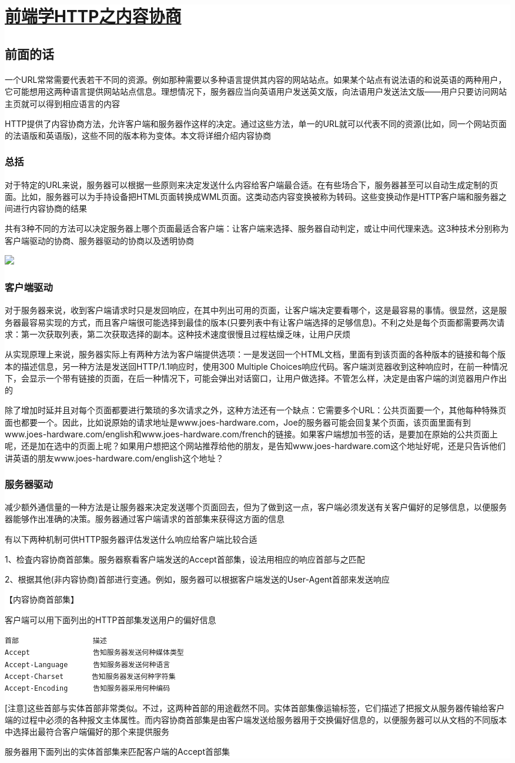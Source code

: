 # [前端学HTTP之内容协商][0]

## 前面的话

一个URL常常需要代表若干不同的资源。例如那种需要以多种语言提供其内容的网站站点。如果某个站点有说法语的和说英语的两种用户，它可能想用这两种语言提供网站站点信息。理想情况下，服务器应当向英语用户发送英文版，向法语用户发送法文版——用户只要访问网站主页就可以得到相应语言的内容

HTTP提供了内容协商方法，允许客户端和服务器作这样的决定。通过这些方法，单一的URL就可以代表不同的资源(比如，同一个网站页面的法语版和英语版)，这些不同的版本称为变体。本文将详细介绍内容协商

### 总括

对于特定的URL来说，服务器可以根据一些原则来决定发送什么内容给客户端最合适。在有些场合下，服务器甚至可以自动生成定制的页面。比如，服务器可以为手持设备把HTML页面转换成WML页面。这类动态内容变换被称为转码。这些变换动作是HTTP客户端和服务器之间进行内容协商的结果

共有3种不同的方法可以决定服务器上哪个页面最适合客户端：让客户端来选择、服务器自动判定，或让中间代理来选。这3种技术分别称为客户端驱动的协商、服务器驱动的协商以及透明协商

![][1]

### 客户端驱动

对于服务器来说，收到客户端请求时只是发回响应，在其中列出可用的页面，让客户端决定要看哪个，这是最容易的事情。很显然，这是服务器最容易实现的方式，而且客户端很可能选择到最佳的版本(只要列表中有让客户端选择的足够信息)。不利之处是每个页面都需要两次请求：第一次获取列表，第二次获取选择的副本。这种技术速度很慢且过程枯燥乏味，让用户厌烦

从实现原理上来说，服务器实际上有两种方法为客户端提供选项：一是发送回一个HTML文档，里面有到该页面的各种版本的链接和每个版本的描述信息，另一种方法是发送回HTTP/1.1响应时，使用300 Multiple Choices响应代码。客户端浏览器收到这种响应时，在前一种情况下，会显示一个带有链接的页面，在后一种情况下，可能会弹出对话窗口，让用户做选择。不管怎么样，决定是由客户端的浏览器用户作出的

除了增加时延并且对每个页面都要进行繁琐的多次请求之外，这种方法还有一个缺点：它需要多个URL：公共页面要一个，其他每种特殊页面也都要一个。因此，比如说原始的请求地址是www.joes-hardware.com，Joe的服务器可能会回复某个页面，该页面里面有到www.joes-hardware.com/english和www.joes-hardware.com/french的链接。如果客户端想加书签的话，是要加在原始的公共页面上呢，还是加在选中的页面上呢？如果用户想把这个网站推荐给他的朋友，是告知www.joes-hardware.com这个地址好呢，还是只告诉他们讲英语的朋友www.joes-hardware.com/english这个地址？

### 服务器驱动

减少额外通信量的一种方法是让服务器来决定发送哪个页面回去，但为了做到这一点，客户端必须发送有关客户偏好的足够信息，以便服务器能够作出准确的决策。服务器通过客户端请求的首部集来获得这方面的信息

有以下两种机制可供HTTP服务器评估发送什么响应给客户端比较合适

1、检査内容协商首部集。服务器察看客户端发送的Accept首部集，设法用相应的响应首部与之匹配

2、根据其他(非内容协商)首部进行变通。例如，服务器可以根据客户端发送的User-Agent首部来发送响应

【内容协商首部集】

客户端可以用下面列出的HTTP首部集发送用户的偏好信息

    首部 　　　　　　　　　　描述
    Accept    　　　　　　 告知服务器发送何种媒体类型
    Accept-Language      告知服务器发送何种语言
    Accept-Charset    　 告知服务器发送何种字符集
    Accept-Encoding      告知服务器采用何种编码

[注意]这些首部与实体首部非常类似。不过，这两种首部的用途截然不同。实体首部集像运输标签，它们描述了把报文从服务器传输给客户端的过程中必须的各种报文主体属性。而内容协商首部集是由客户端发送给服务器用于交换偏好信息的，以便服务器可以从文档的不同版本中选择出最符合客户端偏好的那个来提供服务

服务器用下面列出的实体首部集来匹配客户端的Accept首部集


[0]: http://www.cnblogs.com/xiaohuochai/p/6196828.html
[1]: ./img/740839-20161219111824182-533484929.jpg
[2]: ./img/740839-20161219112402947-905135228.jpg
[3]: ./img/740839-20161219112559463-1427018750.jpg
[4]: ./img/740839-20161219112655150-686290711.jpg
[5]: ./img/740839-20161219112744150-1951849676.jpg
[6]: ./img/740839-20161219112938197-1331051924.jpg